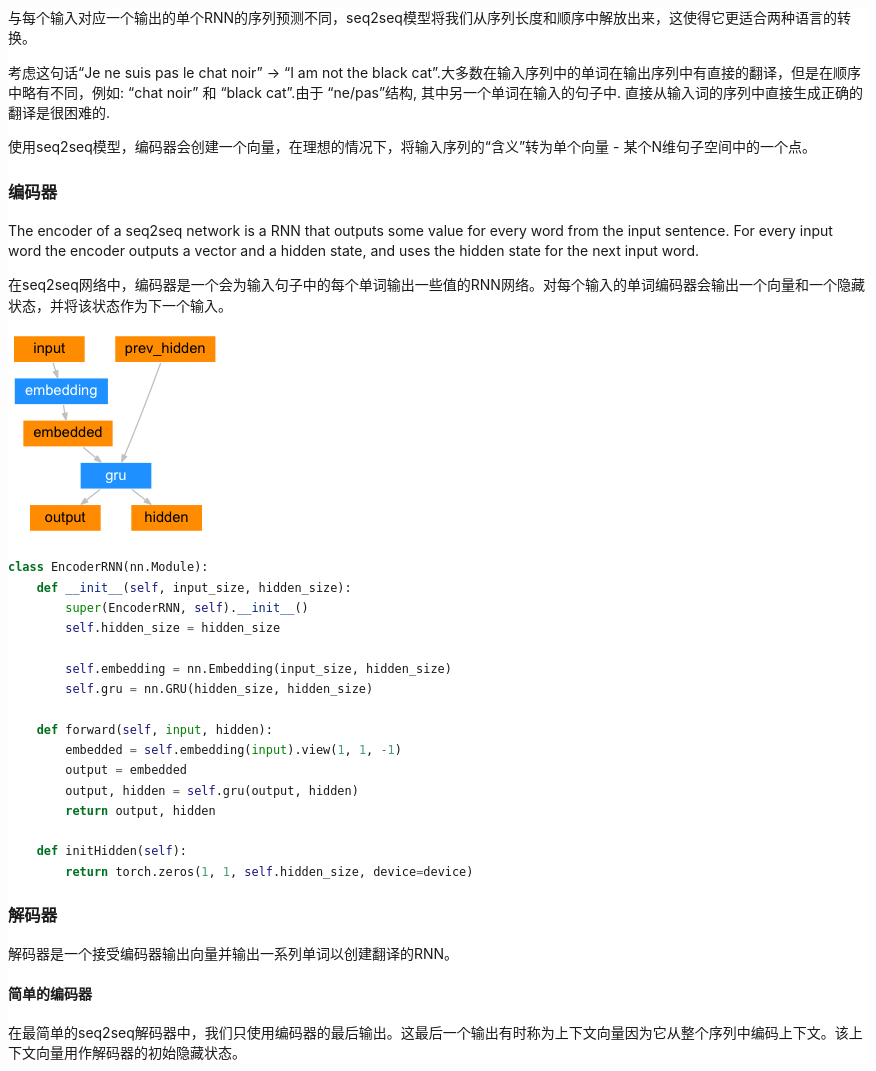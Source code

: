 与每个输入对应一个输出的单个RNN的序列预测不同，seq2seq模型将我们从序列长度和顺序中解放出来，这使得它更适合两种语言的转换。

考虑这句话“Je ne suis pas le chat noir” → “I am not the black cat”.大多数在输入序列中的单词在输出序列中有直接的翻译，但是在顺序中略有不同，例如: “chat noir” 和 “black cat”.由于 “ne/pas”结构, 其中另一个单词在输入的句子中. 直接从输入词的序列中直接生成正确的翻译是很困难的.

使用seq2seq模型，编码器会创建一个向量，在理想的情况下，将输入序列的“含义”转为单个向量 - 某个N维句子空间中的一个点。

### 编码器

The encoder of a seq2seq network is a RNN that outputs some value for every word from the input sentence. For every input word the encoder outputs a vector and a hidden state, and uses the hidden state for the next input word.

在seq2seq网络中，编码器是一个会为输入句子中的每个单词输出一些值的RNN网络。对每个输入的单词编码器会输出一个向量和一个隐藏状态，并将该状态作为下一个输入。

![](img/9b7e299515676cf41cd2c0fd6ab1295d.jpg)

```py
class EncoderRNN(nn.Module):
    def __init__(self, input_size, hidden_size):
        super(EncoderRNN, self).__init__()
        self.hidden_size = hidden_size

        self.embedding = nn.Embedding(input_size, hidden_size)
        self.gru = nn.GRU(hidden_size, hidden_size)

    def forward(self, input, hidden):
        embedded = self.embedding(input).view(1, 1, -1)
        output = embedded
        output, hidden = self.gru(output, hidden)
        return output, hidden

    def initHidden(self):
        return torch.zeros(1, 1, self.hidden_size, device=device)

```

### 解码器

解码器是一个接受编码器输出向量并输出一系列单词以创建翻译的RNN。

#### 简单的编码器

在最简单的seq2seq解码器中，我们只使用编码器的最后输出。这最后一个输出有时称为上下文向量因为它从整个序列中编码上下文。该上下文向量用作解码器的初始隐藏状态。
